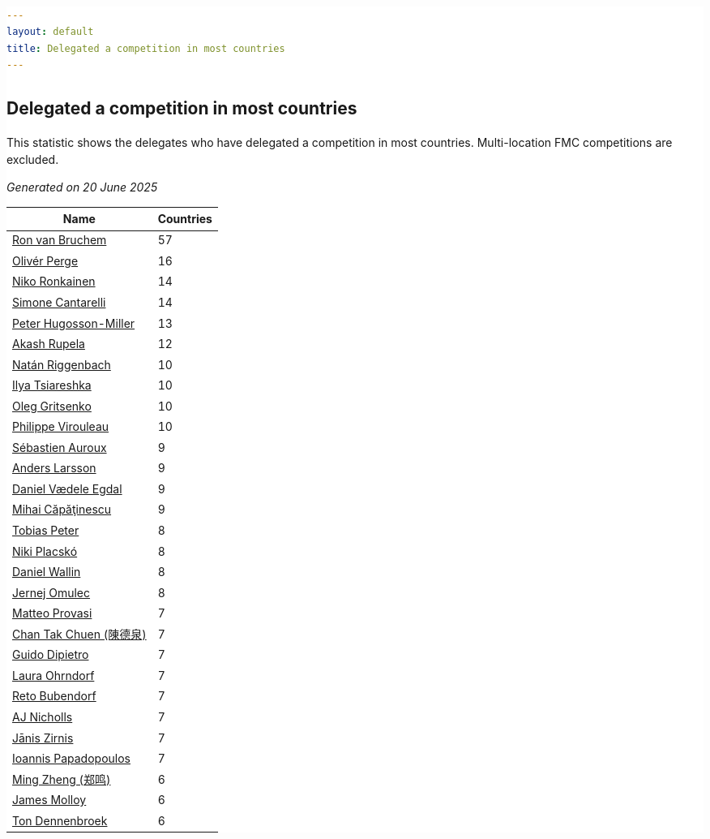 ```yaml
---
layout: default
title: Delegated a competition in most countries
---
```

## Delegated a competition in most countries
This statistic shows the delegates who have delegated a competition in most countries. Multi-location FMC competitions are excluded.

*Generated on 20 June 2025*

| Name | Countries |
| --- | --- |
| [Ron van Bruchem](https://www.worldcubeassociation.org/persons/2003BRUC01) | 57 |
| [Olivér Perge](https://www.worldcubeassociation.org/persons/2007PERG01) | 16 |
| [Niko Ronkainen](https://www.worldcubeassociation.org/persons/2010RONK01) | 14 |
| [Simone Cantarelli](https://www.worldcubeassociation.org/persons/2012CANT02) | 14 |
| [Peter Hugosson-Miller](https://www.worldcubeassociation.org/persons/2021HUGO01) | 13 |
| [Akash Rupela](https://www.worldcubeassociation.org/persons/2012RUPE01) | 12 |
| [Natán Riggenbach](https://www.worldcubeassociation.org/persons/2011RIGG03) | 10 |
| [Ilya Tsiareshka](https://www.worldcubeassociation.org/persons/2012TERE01) | 10 |
| [Oleg Gritsenko](https://www.worldcubeassociation.org/persons/2011GRIT01) | 10 |
| [Philippe Virouleau](https://www.worldcubeassociation.org/persons/2008VIRO01) | 10 |
| [Sébastien Auroux](https://www.worldcubeassociation.org/persons/2008AURO01) | 9 |
| [Anders Larsson](https://www.worldcubeassociation.org/persons/2003LARS01) | 9 |
| [Daniel Vædele Egdal](https://www.worldcubeassociation.org/persons/2013EGDA01) | 9 |
| [Mihai Căpăţinescu](https://www.worldcubeassociation.org/persons/2012CAPA01) | 9 |
| [Tobias Peter](https://www.worldcubeassociation.org/persons/2014PETE03) | 8 |
| [Niki Placskó](https://www.worldcubeassociation.org/persons/2008PLAC01) | 8 |
| [Daniel Wallin](https://www.worldcubeassociation.org/persons/2013WALL03) | 8 |
| [Jernej Omulec](https://www.worldcubeassociation.org/persons/2010OMUL01) | 8 |
| [Matteo Provasi](https://www.worldcubeassociation.org/persons/2009PROV01) | 7 |
| [Chan Tak Chuen (陳德泉)](https://www.worldcubeassociation.org/persons/2007CHUE01) | 7 |
| [Guido Dipietro](https://www.worldcubeassociation.org/persons/2013DIPI01) | 7 |
| [Laura Ohrndorf](https://www.worldcubeassociation.org/persons/2009OHRN01) | 7 |
| [Reto Bubendorf](https://www.worldcubeassociation.org/persons/2012BUBE01) | 7 |
| [AJ Nicholls](https://www.worldcubeassociation.org/persons/2015NICH04) | 7 |
| [Jānis Zirnis](https://www.worldcubeassociation.org/persons/2013ZIRN01) | 7 |
| [Ioannis Papadopoulos](https://www.worldcubeassociation.org/persons/2013PAPA01) | 7 |
| [Ming Zheng (郑鸣)](https://www.worldcubeassociation.org/persons/2009ZHEN11) | 6 |
| [James Molloy](https://www.worldcubeassociation.org/persons/2011MOLL01) | 6 |
| [Ton Dennenbroek](https://www.worldcubeassociation.org/persons/2003DENN01) | 6 |